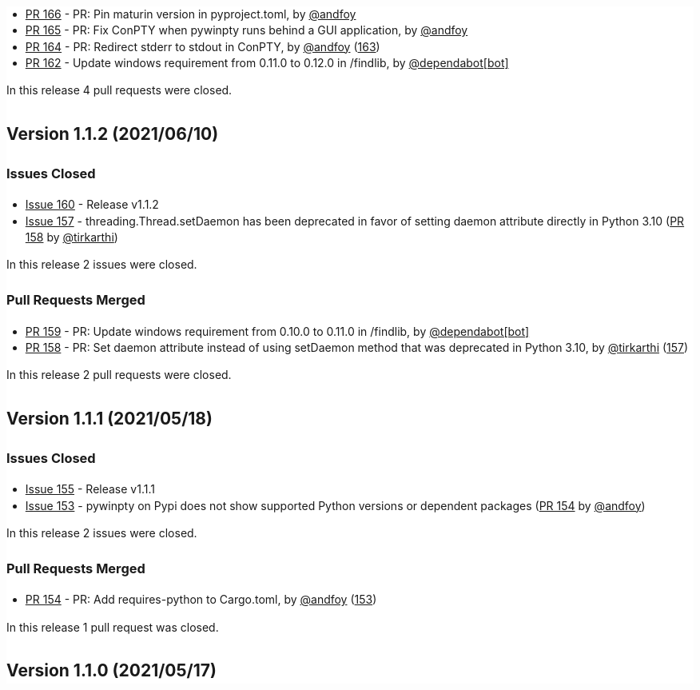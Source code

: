 * [PR 166](https://github.com/spyder-ide/pywinpty/pull/166) - PR: Pin maturin version in pyproject.toml, by [@andfoy](https://github.com/andfoy)
* [PR 165](https://github.com/spyder-ide/pywinpty/pull/165) - PR: Fix ConPTY when pywinpty runs behind a GUI application, by [@andfoy](https://github.com/andfoy)
* [PR 164](https://github.com/spyder-ide/pywinpty/pull/164) - PR: Redirect stderr to stdout in ConPTY, by [@andfoy](https://github.com/andfoy) ([163](https://github.com/spyder-ide/pywinpty/issues/163))
* [PR 162](https://github.com/spyder-ide/pywinpty/pull/162) - Update windows requirement from 0.11.0 to 0.12.0 in /findlib, by [@dependabot[bot]](https://github.com/apps/dependabot)

In this release 4 pull requests were closed.


## Version 1.1.2 (2021/06/10)

### Issues Closed

* [Issue 160](https://github.com/spyder-ide/pywinpty/issues/160) - Release v1.1.2
* [Issue 157](https://github.com/spyder-ide/pywinpty/issues/157) - threading.Thread.setDaemon has been deprecated in favor of setting daemon attribute directly in Python 3.10 ([PR 158](https://github.com/spyder-ide/pywinpty/pull/158) by [@tirkarthi](https://github.com/tirkarthi))

In this release 2 issues were closed.

### Pull Requests Merged

* [PR 159](https://github.com/spyder-ide/pywinpty/pull/159) - PR: Update windows requirement from 0.10.0 to 0.11.0 in /findlib, by [@dependabot[bot]](https://github.com/apps/dependabot)
* [PR 158](https://github.com/spyder-ide/pywinpty/pull/158) - PR: Set daemon attribute instead of using setDaemon method that was deprecated in Python 3.10, by [@tirkarthi](https://github.com/tirkarthi) ([157](https://github.com/spyder-ide/pywinpty/issues/157))

In this release 2 pull requests were closed.


## Version 1.1.1 (2021/05/18)

### Issues Closed

* [Issue 155](https://github.com/spyder-ide/pywinpty/issues/155) - Release v1.1.1
* [Issue 153](https://github.com/spyder-ide/pywinpty/issues/153) - pywinpty on Pypi does not show supported Python versions or dependent packages ([PR 154](https://github.com/spyder-ide/pywinpty/pull/154) by [@andfoy](https://github.com/andfoy))

In this release 2 issues were closed.

### Pull Requests Merged

* [PR 154](https://github.com/spyder-ide/pywinpty/pull/154) - PR: Add requires-python to Cargo.toml, by [@andfoy](https://github.com/andfoy) ([153](https://github.com/spyder-ide/pywinpty/issues/153))

In this release 1 pull request was closed.


## Version 1.1.0 (2021/05/17)
